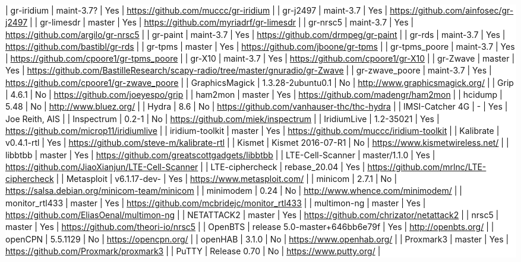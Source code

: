 | gr-iridium | maint-3.7? | Yes | https://github.com/muccc/gr-iridium |
| gr-j2497 | maint-3.7 | Yes | https://github.com/ainfosec/gr-j2497 |
| gr-limesdr | master | Yes | https://github.com/myriadrf/gr-limesdr |
| gr-nrsc5 | maint-3.7 | Yes | https://github.com/argilo/gr-nrsc5 |
| gr-paint | maint-3.7 | Yes | https://github.com/drmpeg/gr-paint |
| gr-rds | maint-3.7 | Yes | https://github.com/bastibl/gr-rds |
| gr-tpms | master | Yes | https://github.com/jboone/gr-tpms |
| gr-tpms_poore | maint-3.7 | Yes | https://github.com/cpoore1/gr-tpms_poore |
| gr-X10 | maint-3.7 | Yes | https://github.com/cpoore1/gr-X10 |
| gr-Zwave | master | Yes | https://github.com/BastilleResearch/scapy-radio/tree/master/gnuradio/gr-Zwave |
| gr-zwave_poore | maint-3.7 | Yes | https://github.com/cpoore1/gr-zwave_poore |
| GraphicsMagick | 1.3.28-2ubuntu0.1 | No | http://www.graphicsmagick.org/ |
| Grip | 4.6.1 | No | https://github.com/joeyespo/grip |
| ham2mon | master | Yes | https://github.com/madengr/ham2mon |
| hcidump | 5.48 | No | http://www.bluez.org/ |
| Hydra | 8.6 | No | https://github.com/vanhauser-thc/thc-hydra |
| IMSI-Catcher 4G | - | Yes | Joe Reith, AIS |
| Inspectrum | 0.2-1 | No | https://github.com/miek/inspectrum |
| IridiumLive | 1.2-35021 | Yes | https://github.com/microp11/iridiumlive |
| iridium-toolkit | master | Yes | https://github.com/muccc/iridium-toolkit |
| Kalibrate | v0.4.1-rtl | Yes | https://github.com/steve-m/kalibrate-rtl |
| Kismet | Kismet 2016-07-R1 | No | https://www.kismetwireless.net/ |
| libbtbb | master | Yes | https://github.com/greatscottgadgets/libbtbb |
| LTE-Cell-Scanner | master/1.1.0 | Yes | https://github.com/JiaoXianjun/LTE-Cell-Scanner |
| LTE-ciphercheck | rebase_20.04 | Yes | https://github.com/mrlnc/LTE-ciphercheck |
| Metasploit | v6.1.17-dev- | Yes | https://www.metasploit.com/ |
| minicom | 2.7.1 | No | https://salsa.debian.org/minicom-team/minicom |
| minimodem | 0.24 | No | http://www.whence.com/minimodem/ |
| monitor_rtl433 | master | Yes | https://github.com/mcbridejc/monitor_rtl433 |
| multimon-ng | master | Yes | https://github.com/EliasOenal/multimon-ng |
| NETATTACK2 | master | Yes | https://github.com/chrizator/netattack2 |
| nrsc5 | master | Yes | https://github.com/theori-io/nrsc5 |
| OpenBTS | release 5.0-master+646bb6e79f | Yes | http://openbts.org/ |
| openCPN | 5.5.1129 | No | https://opencpn.org/ |
| openHAB | 3.1.0 | No | https://www.openhab.org/ |
| Proxmark3 | master | Yes | https://github.com/Proxmark/proxmark3 |
| PuTTY | Release 0.70 | No | https://www.putty.org/ |